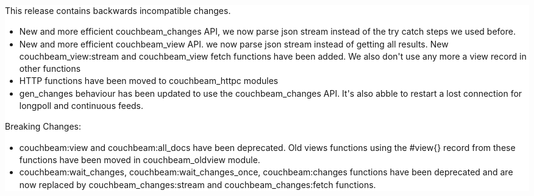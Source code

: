 This release contains backwards incompatible changes.

- New and more efficient couchbeam_changes API, we now parse json stream
  instead of the try catch steps we used before.
- New and more efficient couchbeam_view API. we now parse json stream
  instead of getting all results. New couchbeam_view:stream and
couchbeam_view fetch functions have been added. We also don't use any
more a view record in other functions
- HTTP functions have been moved to couchbeam_httpc modules
- gen_changes behaviour has been updated to use the couchbeam_changes
  API. It's also abble to restart a lost connection for longpoll and
continuous feeds.

Breaking Changes:

- couchbeam:view and couchbeam:all_docs have been deprecated. Old views
  functions using the #view{} record from these functions have been
moved in couchbeam_oldview module.
- couchbeam:wait_changes, couchbeam:wait_changes_once, couchbeam:changes
  functions have been deprecated and are now replaced by
couchbeam_changes:stream and couchbeam_changes:fetch functions.
